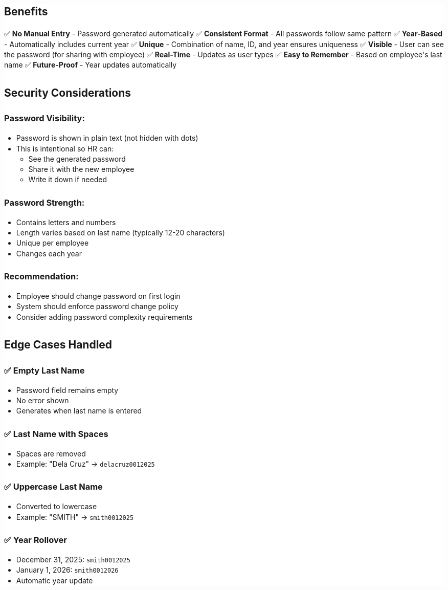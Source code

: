 ## Benefits

✅ **No Manual Entry** - Password generated automatically
✅ **Consistent Format** - All passwords follow same pattern
✅ **Year-Based** - Automatically includes current year
✅ **Unique** - Combination of name, ID, and year ensures uniqueness
✅ **Visible** - User can see the password (for sharing with employee)
✅ **Real-Time** - Updates as user types
✅ **Easy to Remember** - Based on employee's last name
✅ **Future-Proof** - Year updates automatically

## Security Considerations

### Password Visibility:
- Password is shown in plain text (not hidden with dots)
- This is intentional so HR can:
  - See the generated password
  - Share it with the new employee
  - Write it down if needed

### Password Strength:
- Contains letters and numbers
- Length varies based on last name (typically 12-20 characters)
- Unique per employee
- Changes each year

### Recommendation:
- Employee should change password on first login
- System should enforce password change policy
- Consider adding password complexity requirements

## Edge Cases Handled

### ✅ Empty Last Name
- Password field remains empty
- No error shown
- Generates when last name is entered

### ✅ Last Name with Spaces
- Spaces are removed
- Example: "Dela Cruz" → `delacruz0012025`

### ✅ Uppercase Last Name
- Converted to lowercase
- Example: "SMITH" → `smith0012025`

### ✅ Year Rollover
- December 31, 2025: `smith0012025`
- January 1, 2026: `smith0012026`
- Automatic year update
